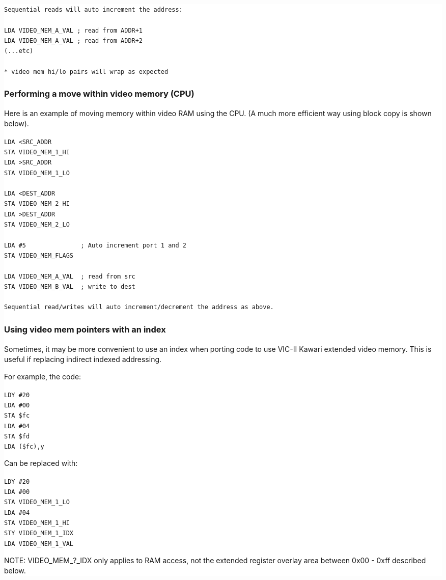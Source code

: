     Sequential reads will auto increment the address:

    LDA VIDEO_MEM_A_VAL ; read from ADDR+1
    LDA VIDEO_MEM_A_VAL ; read from ADDR+2
    (...etc)

    * video mem hi/lo pairs will wrap as expected

### Performing a move within video memory (CPU)

Here is an example of moving memory within video RAM using the CPU.
(A much more efficient way using block copy is shown below).

    LDA <SRC_ADDR
    STA VIDEO_MEM_1_HI
    LDA >SRC_ADDR
    STA VIDEO_MEM_1_LO

    LDA <DEST_ADDR
    STA VIDEO_MEM_2_HI
    LDA >DEST_ADDR
    STA VIDEO_MEM_2_LO

    LDA #5               ; Auto increment port 1 and 2
    STA VIDEO_MEM_FLAGS

    LDA VIDEO_MEM_A_VAL  ; read from src
    STA VIDEO_MEM_B_VAL  ; write to dest

    Sequential read/writes will auto increment/decrement the address as above.

### Using video mem pointers with an index

Sometimes, it may be more convenient to use an index when porting code to use VIC-II Kawari extended video memory.  This is useful if replacing indirect indexed addressing.

For example, the code:

    LDY #20
    LDA #00
    STA $fc
    LDA #04
    STA $fd
    LDA ($fc),y

Can be replaced with:

    LDY #20
    LDA #00
    STA VIDEO_MEM_1_LO
    LDA #04
    STA VIDEO_MEM_1_HI
    STY VIDEO_MEM_1_IDX
    LDA VIDEO_MEM_1_VAL

NOTE: VIDEO_MEM_?_IDX only applies to RAM access, not the extended register
      overlay area between 0x00 - 0xff described below.

